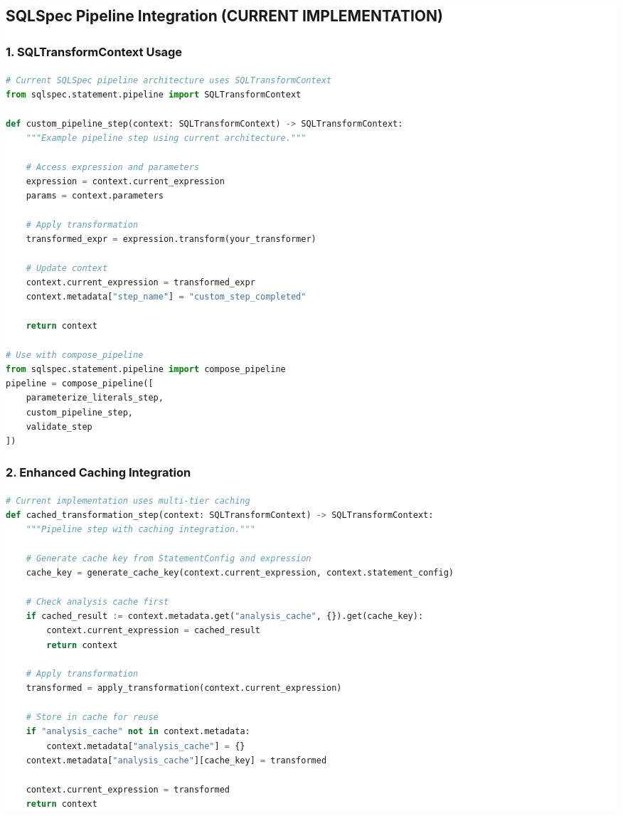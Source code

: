 ## SQLSpec Pipeline Integration (CURRENT IMPLEMENTATION)

### 1. SQLTransformContext Usage

```python
# Current SQLSpec pipeline architecture uses SQLTransformContext
from sqlspec.statement.pipeline import SQLTransformContext

def custom_pipeline_step(context: SQLTransformContext) -> SQLTransformContext:
    """Example pipeline step using current architecture."""
    
    # Access expression and parameters
    expression = context.current_expression
    params = context.parameters
    
    # Apply transformation
    transformed_expr = expression.transform(your_transformer)
    
    # Update context
    context.current_expression = transformed_expr
    context.metadata["step_name"] = "custom_step_completed"
    
    return context

# Use with compose_pipeline
from sqlspec.statement.pipeline import compose_pipeline
pipeline = compose_pipeline([
    parameterize_literals_step,
    custom_pipeline_step,
    validate_step
])
```

### 2. Enhanced Caching Integration

```python
# Current implementation uses multi-tier caching
def cached_transformation_step(context: SQLTransformContext) -> SQLTransformContext:
    """Pipeline step with caching integration."""
    
    # Generate cache key from StatementConfig and expression
    cache_key = generate_cache_key(context.current_expression, context.statement_config)
    
    # Check analysis cache first
    if cached_result := context.metadata.get("analysis_cache", {}).get(cache_key):
        context.current_expression = cached_result
        return context
    
    # Apply transformation
    transformed = apply_transformation(context.current_expression)
    
    # Store in cache for reuse
    if "analysis_cache" not in context.metadata:
        context.metadata["analysis_cache"] = {}
    context.metadata["analysis_cache"][cache_key] = transformed
    
    context.current_expression = transformed
    return context
```

